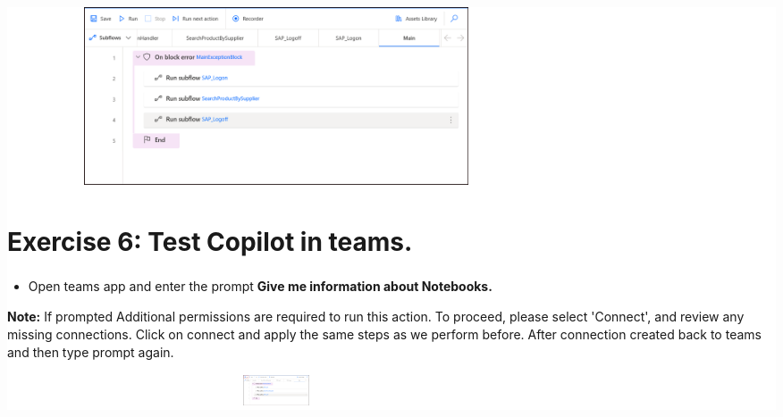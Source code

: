   <img src="./media/image97.png"
style="width:6.26806in;height:2.07014in" />

# Exercise 6: Test Copilot in teams.

- Open teams app and enter the prompt **Give me information about
  Notebooks.**

**Note:** If prompted Additional permissions are required to run this
action. To proceed, please select 'Connect', and review any missing
connections. Click on connect and apply the same steps as we perform
before. After connection created back to teams and then type prompt
again.

  <img src="./media/image98.png"
style="width:6.26806in;height:0.35417in" />

